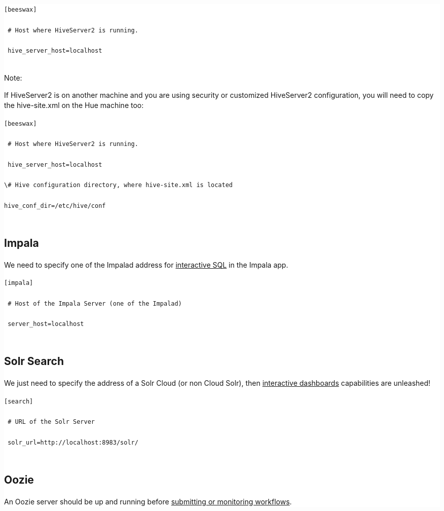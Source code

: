 <pre><code class="bash">[beeswax]

 # Host where HiveServer2 is running.

 hive_server_host=localhost

</code></pre>

Note:

If HiveServer2 is on another machine and you are using security or customized HiveServer2 configuration, you will need to copy the hive-site.xml on the Hue machine too:

<pre><code class="bash">[beeswax]

 # Host where HiveServer2 is running.

 hive_server_host=localhost

\# Hive configuration directory, where hive-site.xml is located</span>

hive_conf_dir=/etc/hive/conf

</code></pre>

## Impala

We need to specify one of the Impalad address for [interactive SQL][17] in the Impala app.

<pre><code class="bash">[impala]

 # Host of the Impala Server (one of the Impalad)

 server_host=localhost

</code></pre>

## Solr Search

We just need to specify the address of a Solr Cloud (or non Cloud Solr), then [interactive dashboards][18] capabilities are unleashed!

<pre><code class="bash">[search]

 # URL of the Solr Server

 solr_url=http://localhost:8983/solr/

</code></pre>

## Oozie

An Oozie server should be up and running before [submitting or monitoring workflows][19].


[1]: https://youtube.com/watch?v=qtg8aqulpWk
[2]: https://gethue.com
[3]: https://gethue.com/yahoo-hadoop-meetup-integrate-hue-with-your-hadoop-cluster/
[4]: https://cdn.gethue.com/uploads/2014/10/hue-ecosystem.png
[5]: https://github.com/cloudera/hue/blob/master/desktop/conf.dist/hue.ini
[6]: http://archive.cloudera.com/cdh5/one-click-install/
[7]: https://gethue.com/category/release/
[8]: https://gethue.com/how-to-build-hue-on-ubuntu-14-04-trusty/
[9]: https://gethue.com/hadoop-tutorial-how-to-create-a-real-hadoop-cluster-in-10-minutes/
[10]: http://www.cloudera.com/content/cloudera/en/documentation/cloudera-manager/v5-1-x/Cloudera-Manager-Managing-Clusters/cm5mc_config_snippet.html
[11]: http://127.0.0.1:8888/desktop/dump_config
[12]: http://127.0.0.1:8888/about/admin_wizard
[13]: http://www.cloudera.com/content/cloudera/en/documentation/cdh5/latest/CDH5-Installation-Guide/cdh5ig_cdh_hue_configure.html
[14]: https://gethue.com/solr-search-ui-only/
[15]: https://gethue.com/demo-hdfs-file-operations-made-easy-with-hue/
[16]: https://gethue.com/using-hadoop-mr2-and-yarn-with-an-alternative-job/
[17]: https://gethue.com/hadoop-tutorial-new-impala-and-hive-editors/
[18]: https://gethue.com/hadoop-search-dynamic-search-dashboards-with-solr/
[19]: https://gethue.com/category/oozie/
[20]: https://gethue.com/hadoop-tutorial-language-assistant-in-pig-editor-with/
[21]: http://blog.cloudera.com/blog/2014/05/how-to-use-the-sharelib-in-apache-oozie-cdh-5/
[22]: https://gethue.com/hue-2-5-and-its-hbase-app-is-out/
[23]: https://gethue.com/category/tutorial/
[24]: http://groups.google.com/a/cloudera.org/group/hue-user
[25]: https://twitter.com/gethue